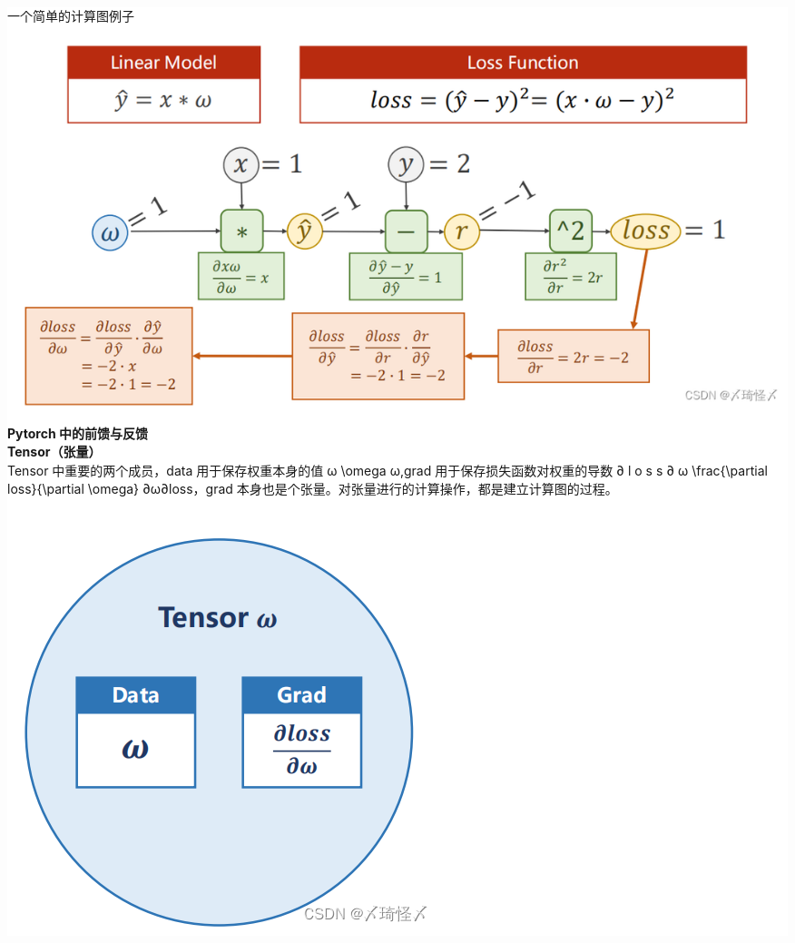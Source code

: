   
一个简单的计算图例子  

![](<assets/1696428162327.png>)

  
**Pytorch 中的前馈与反馈**  
**Tensor（张量）**  
Tensor 中重要的两个成员，data 用于保存权重本身的值 ω \omega ω,grad 用于保存损失函数对权重的导数 ∂ l o s s ∂ ω \frac{\partial loss}{\partial \omega} ∂ω∂loss​，grad 本身也是个张量。对张量进行的计算操作，都是建立计算图的过程。  

![](<assets/1696428162359.png>)
